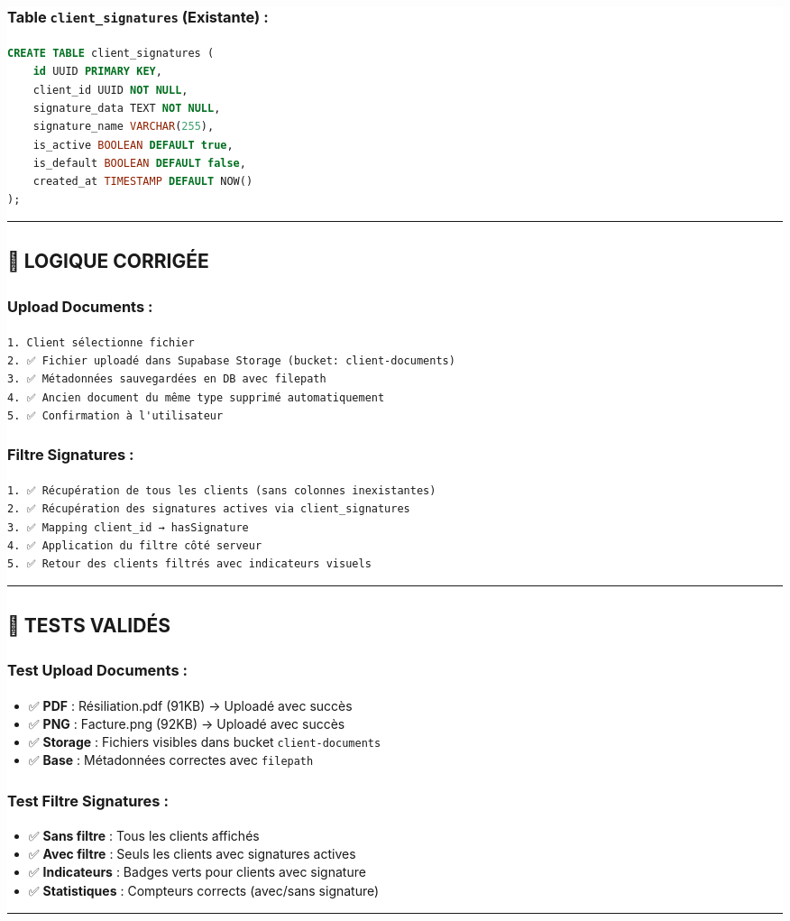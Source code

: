 ### **Table `client_signatures` (Existante)** :
```sql
CREATE TABLE client_signatures (
    id UUID PRIMARY KEY,
    client_id UUID NOT NULL,
    signature_data TEXT NOT NULL,
    signature_name VARCHAR(255),
    is_active BOOLEAN DEFAULT true,
    is_default BOOLEAN DEFAULT false,
    created_at TIMESTAMP DEFAULT NOW()
);
```

---

## 🎯 **LOGIQUE CORRIGÉE**

### **Upload Documents** :
```
1. Client sélectionne fichier
2. ✅ Fichier uploadé dans Supabase Storage (bucket: client-documents)
3. ✅ Métadonnées sauvegardées en DB avec filepath
4. ✅ Ancien document du même type supprimé automatiquement
5. ✅ Confirmation à l'utilisateur
```

### **Filtre Signatures** :
```
1. ✅ Récupération de tous les clients (sans colonnes inexistantes)
2. ✅ Récupération des signatures actives via client_signatures
3. ✅ Mapping client_id → hasSignature
4. ✅ Application du filtre côté serveur
5. ✅ Retour des clients filtrés avec indicateurs visuels
```

---

## 🧪 **TESTS VALIDÉS**

### **Test Upload Documents** :
- ✅ **PDF** : Résiliation.pdf (91KB) → Uploadé avec succès
- ✅ **PNG** : Facture.png (92KB) → Uploadé avec succès
- ✅ **Storage** : Fichiers visibles dans bucket `client-documents`
- ✅ **Base** : Métadonnées correctes avec `filepath`

### **Test Filtre Signatures** :
- ✅ **Sans filtre** : Tous les clients affichés
- ✅ **Avec filtre** : Seuls les clients avec signatures actives
- ✅ **Indicateurs** : Badges verts pour clients avec signature
- ✅ **Statistiques** : Compteurs corrects (avec/sans signature)

---